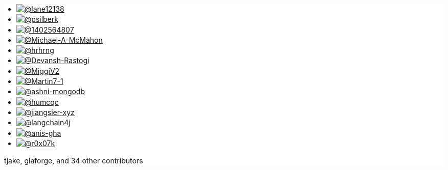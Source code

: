 - [![@lane12138](https://avatars.githubusercontent.com/u/35522029?s=64&v=4)](https://github.com/lane12138)
- [![@psilberk](https://avatars.githubusercontent.com/u/47338417?s=64&v=4)](https://github.com/psilberk)
- [![@1402564807](https://avatars.githubusercontent.com/u/51551279?s=64&v=4)](https://github.com/1402564807)
- [![@Michael-A-McMahon](https://avatars.githubusercontent.com/u/53276266?s=64&v=4)](https://github.com/Michael-A-McMahon)
- [![@hrhrng](https://avatars.githubusercontent.com/u/56460657?s=64&v=4)](https://github.com/hrhrng)
- [![@Devansh-Rastogi](https://avatars.githubusercontent.com/u/69956088?s=64&v=4)](https://github.com/Devansh-Rastogi)
- [![@MiggiV2](https://avatars.githubusercontent.com/u/70092362?s=64&v=4)](https://github.com/MiggiV2)
- [![@Martin7-1](https://avatars.githubusercontent.com/u/77151639?s=64&v=4)](https://github.com/Martin7-1)
- [![@ashni-mongodb](https://avatars.githubusercontent.com/u/105304831?s=64&v=4)](https://github.com/ashni-mongodb)
- [![@humcqc](https://avatars.githubusercontent.com/u/121633826?s=64&v=4)](https://github.com/humcqc)
- [![@jiangsier-xyz](https://avatars.githubusercontent.com/u/126842484?s=64&v=4)](https://github.com/jiangsier-xyz)
- [![@langchain4j](https://avatars.githubusercontent.com/u/132277850?s=64&v=4)](https://github.com/langchain4j)
- [![@anis-gha](https://avatars.githubusercontent.com/u/151567878?s=64&v=4)](https://github.com/anis-gha)
- [![@r0x07k](https://avatars.githubusercontent.com/u/170275029?s=64&v=4)](https://github.com/r0x07k)

tjake, glaforge, and 34 other contributors
